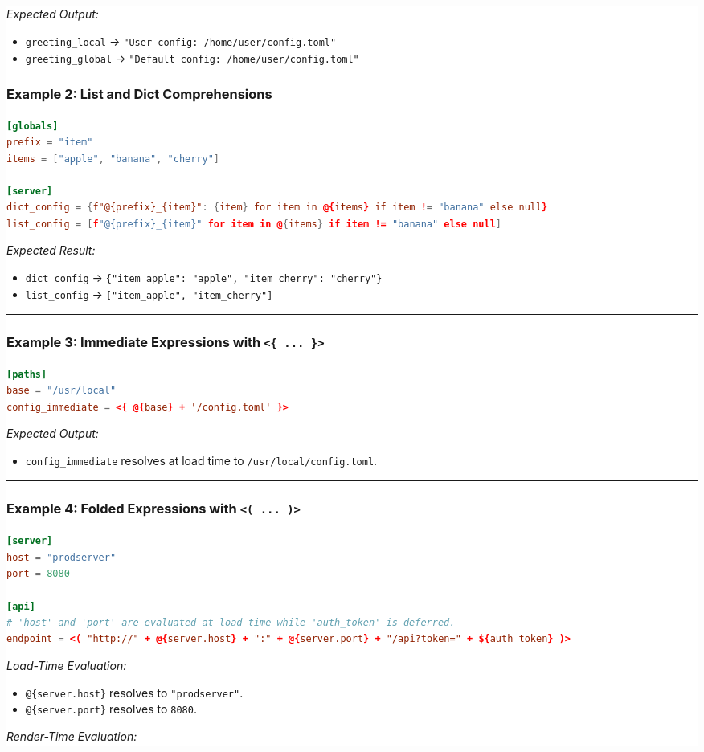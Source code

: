*Expected Output:*

- `greeting_local` → `"User config: /home/user/config.toml"`
- `greeting_global` → `"Default config: /home/user/config.toml"`

### Example 2: List and Dict Comprehensions

```toml
[globals]
prefix = "item"
items = ["apple", "banana", "cherry"]

[server]
dict_config = {f"@{prefix}_{item}": {item} for item in @{items} if item != "banana" else null}
list_config = [f"@{prefix}_{item}" for item in @{items} if item != "banana" else null]
```

*Expected Result:*

- `dict_config` → `{"item_apple": "apple", "item_cherry": "cherry"}`
- `list_config` → `["item_apple", "item_cherry"]`

---

### Example 3: Immediate Expressions with `<{ ... }>`

```toml
[paths]
base = "/usr/local"
config_immediate = <{ @{base} + '/config.toml' }>
```

*Expected Output:*

- `config_immediate` resolves at load time to `/usr/local/config.toml`.

---

### Example 4: Folded Expressions with `<( ... )>`

```toml
[server]
host = "prodserver"
port = 8080

[api]
# 'host' and 'port' are evaluated at load time while 'auth_token' is deferred.
endpoint = <( "http://" + @{server.host} + ":" + @{server.port} + "/api?token=" + ${auth_token} )>
```

*Load-Time Evaluation:*

- `@{server.host}` resolves to `"prodserver"`.
- `@{server.port}` resolves to `8080`.

*Render-Time Evaluation:*
